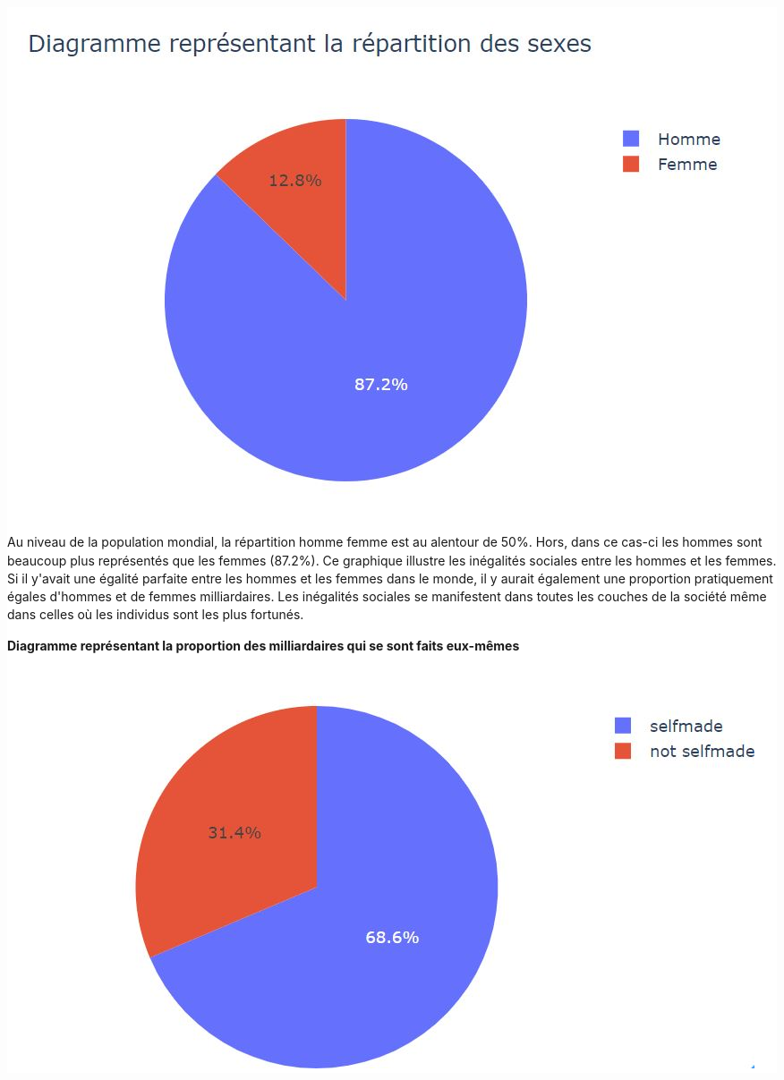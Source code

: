 ![Ma Photo](images/gender.jpg)

Au niveau de la population mondial, la répartition homme femme est au alentour de 50%. Hors, dans ce cas-ci les hommes sont beaucoup plus représentés que les femmes (87.2%). Ce graphique illustre les inégalités sociales entre les hommes et les femmes. Si il y'avait une égalité parfaite entre les hommes et les femmes dans le monde, il y aurait également une proportion pratiquement égales d'hommes et de femmes milliardaires. Les inégalités sociales se manifestent dans toutes les couches de la société même dans celles où les individus sont les plus fortunés.

**Diagramme représentant la proportion des milliardaires qui se sont faits eux-mêmes**

![Ma Photo](images/self.jpg)
